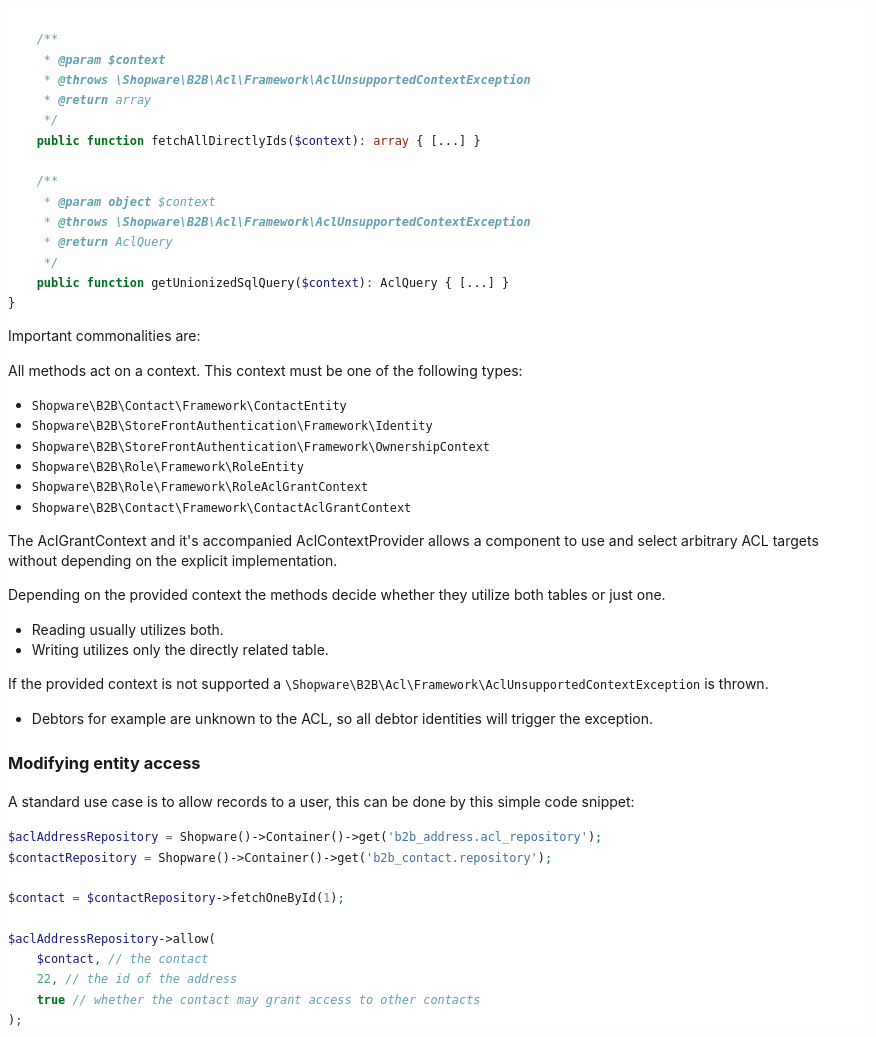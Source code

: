 ```php

    /**
     * @param $context
     * @throws \Shopware\B2B\Acl\Framework\AclUnsupportedContextException
     * @return array
     */
    public function fetchAllDirectlyIds($context): array { [...] }

    /**
     * @param object $context
     * @throws \Shopware\B2B\Acl\Framework\AclUnsupportedContextException
     * @return AclQuery
     */
    public function getUnionizedSqlQuery($context): AclQuery { [...] }
}
```

Important commonalities are:

All methods act on a context. This context must be one of the following types:

*   `Shopware\B2B\Contact\Framework\ContactEntity`
*   `Shopware\B2B\StoreFrontAuthentication\Framework\Identity`
*   `Shopware\B2B\StoreFrontAuthentication\Framework\OwnershipContext`
*   `Shopware\B2B\Role\Framework\RoleEntity`
*   `Shopware\B2B\Role\Framework\RoleAclGrantContext`
*   `Shopware\B2B\Contact\Framework\ContactAclGrantContext`

The AclGrantContext and it's accompanied AclContextProvider allows a component to use and select arbitrary ACL targets without depending on the explicit implementation.

Depending on the provided context the methods decide whether they utilize both tables or just one.

*   Reading usually utilizes both.
*   Writing utilizes only the directly related table.

If the provided context is not supported a `\Shopware\B2B\Acl\Framework\AclUnsupportedContextException` is thrown.

*   Debtors for example are unknown to the ACL, so all debtor identities will trigger the exception.

### Modifying entity access
A standard use case is to allow records to a user, this can be done by this simple code snippet:

```php
$aclAddressRepository = Shopware()->Container()->get('b2b_address.acl_repository');
$contactRepository = Shopware()->Container()->get('b2b_contact.repository');

$contact = $contactRepository->fetchOneById(1);

$aclAddressRepository->allow(
    $contact, // the contact 
    22, // the id of the address
    true // whether the contact may grant access to other contacts
);
```

